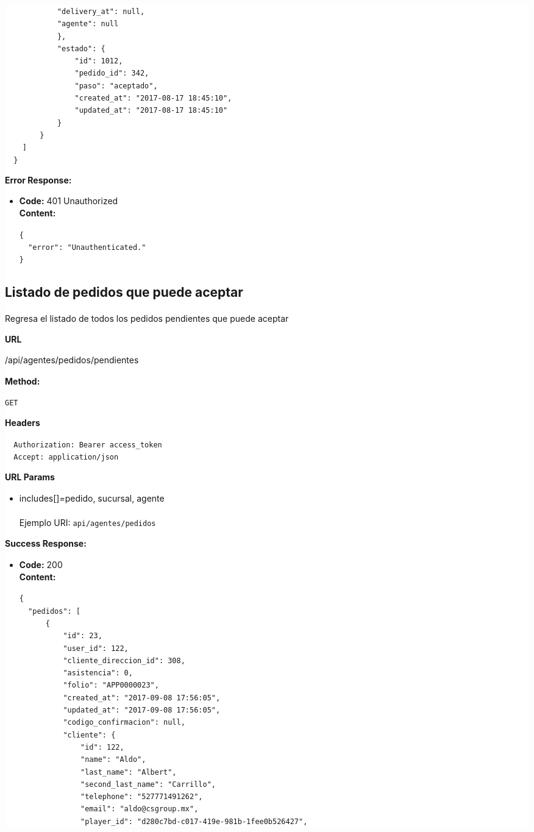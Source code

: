                 "delivery_at": null,
                "agente": null
                },
                "estado": {
                    "id": 1012,
                    "pedido_id": 342,
                    "paso": "aceptado",
                    "created_at": "2017-08-17 18:45:10",
                    "updated_at": "2017-08-17 18:45:10"
                }
      		}
      	]
      }

**Error Response:**

* **Code:** 401 Unauthorized <br />
  **Content:** 
  
      {
        "error": "Unauthenticated."
      }
       
       
## Listado de pedidos que puede aceptar
Regresa el listado de todos los pedidos pendientes que puede aceptar

 **URL**

  /api/agentes/pedidos/pendientes

 **Method:**

  `GET`
  
 **Headers**
   
      Authorization: Bearer access_token
      Accept: application/json

**URL Params**

  - includes[]=pedido, sucursal, agente  <br><br>
  Ejemplo URI: `api/agentes/pedidos`
  
  
**Success Response:**

* **Code:** 200 <br />
  **Content:** 
  
      {
      	"pedidos": [
      		{
      			"id": 23,
      			"user_id": 122,
      			"cliente_direccion_id": 308,
      			"asistencia": 0,
      			"folio": "APP0000023",
      			"created_at": "2017-09-08 17:56:05",
      			"updated_at": "2017-09-08 17:56:05",
      			"codigo_confirmacion": null,
      			"cliente": {
      				"id": 122,
      				"name": "Aldo",
      				"last_name": "Albert",
      				"second_last_name": "Carrillo",
      				"telephone": "527771491262",
      				"email": "aldo@csgroup.mx",
      				"player_id": "d280c7bd-c017-419e-981b-1fee0b526427",